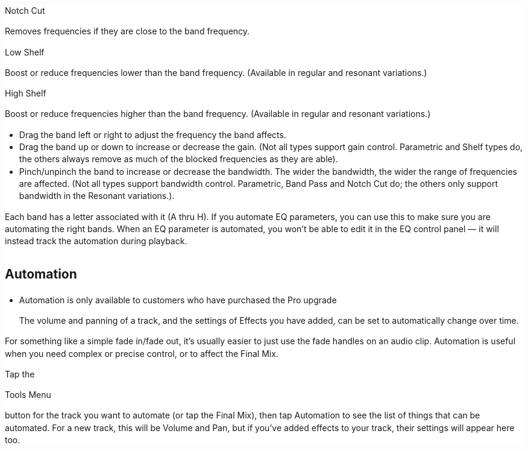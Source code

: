 


Notch Cut




Removes frequencies if they are close to the band frequency.




Low Shelf




Boost or reduce frequencies lower than the band frequency. (Available in regular and resonant variations.)




High Shelf




Boost or reduce frequencies higher than the band frequency. (Available in regular and resonant variations.)






*   Drag the band left or right to adjust the frequency the band affects.
*   Drag the band up or down to increase or decrease the gain. (Not all types support gain control. Parametric and Shelf types do, the others always remove as much of the blocked frequencies as they are able).
*   Pinch/unpinch the band to increase or decrease the bandwidth. The wider the bandwidth, the wider the range of frequencies are affected. (Not all types support bandwidth control. Parametric, Band Pass and Notch Cut do; the others only support bandwidth in the Resonant variations.).

Each band has a letter associated with it (A thru H). If you automate EQ parameters, you can use this to make sure you are automating the right bands. When an EQ parameter is automated, you won’t be able to edit it in the EQ control panel — it will instead track the automation during playback.

## Automation

*   Automation is only available to customers who have purchased the Pro upgrade

    The volume and panning of a track, and the settings of 
Effects
 you have added, can be set to automatically change over time.

For something like a simple fade in/fade out, it’s usually easier to just use the fade handles on an audio clip. Automation is useful when you need complex or precise control, or to affect the Final Mix.

Tap the 

Tools Menu

 button for the track you want to automate (or tap the Final Mix), then tap Automation to see the list of things that can be automated. For a new track, this will be Volume and Pan, but if you’ve added effects to your track, their settings will appear here too.

